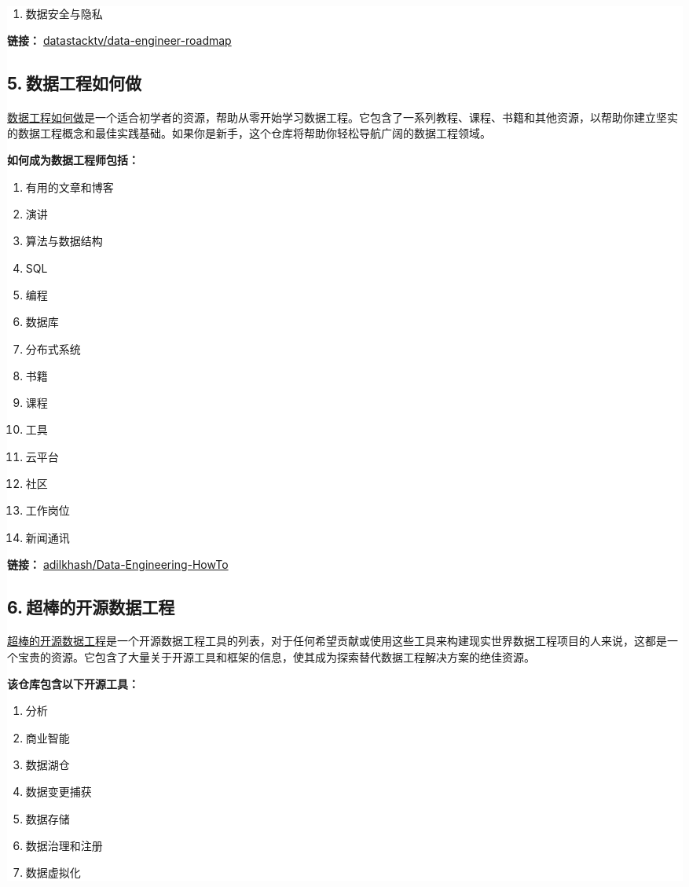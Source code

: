 1.  数据安全与隐私

**链接：** [datastacktv/data-engineer-roadmap](https://github.com/datastacktv/data-engineer-roadmap)

## 5\. 数据工程如何做

[数据工程如何做](https://github.com/adilkhash/Data-Engineering-HowTo)是一个适合初学者的资源，帮助从零开始学习数据工程。它包含了一系列教程、课程、书籍和其他资源，以帮助你建立坚实的数据工程概念和最佳实践基础。如果你是新手，这个仓库将帮助你轻松导航广阔的数据工程领域。

**如何成为数据工程师包括：**

1.  有用的文章和博客

1.  演讲

1.  算法与数据结构

1.  SQL

1.  编程

1.  数据库

1.  分布式系统

1.  书籍

1.  课程

1.  工具

1.  云平台

1.  社区

1.  工作岗位

1.  新闻通讯

**链接：** [adilkhash/Data-Engineering-HowTo](https://github.com/adilkhash/Data-Engineering-HowTo)

## 6\. 超棒的开源数据工程

[超棒的开源数据工程](https://github.com/gunnarmorling/awesome-opensource-data-engineering)是一个开源数据工程工具的列表，对于任何希望贡献或使用这些工具来构建现实世界数据工程项目的人来说，这都是一个宝贵的资源。它包含了大量关于开源工具和框架的信息，使其成为探索替代数据工程解决方案的绝佳资源。

**该仓库包含以下开源工具：**

1.  分析

1.  商业智能

1.  数据湖仓

1.  数据变更捕获

1.  数据存储

1.  数据治理和注册

1.  数据虚拟化
